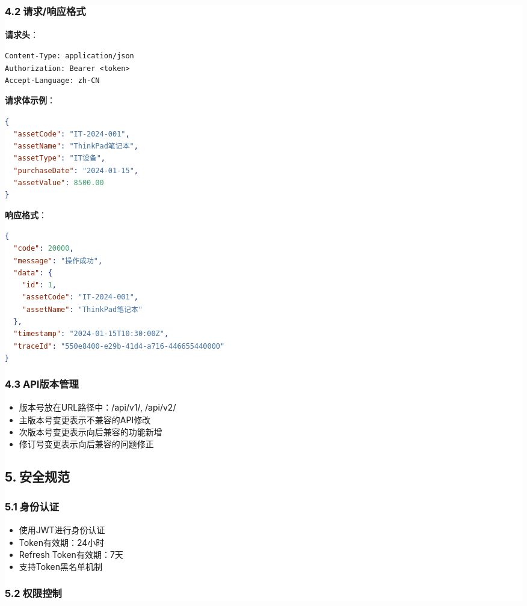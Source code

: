 ### 4.2 请求/响应格式

**请求头**：
```http
Content-Type: application/json
Authorization: Bearer <token>
Accept-Language: zh-CN
```

**请求体示例**：
```json
{
  "assetCode": "IT-2024-001",
  "assetName": "ThinkPad笔记本",
  "assetType": "IT设备",
  "purchaseDate": "2024-01-15",
  "assetValue": 8500.00
}
```

**响应格式**：
```json
{
  "code": 20000,
  "message": "操作成功",
  "data": {
    "id": 1,
    "assetCode": "IT-2024-001",
    "assetName": "ThinkPad笔记本"
  },
  "timestamp": "2024-01-15T10:30:00Z",
  "traceId": "550e8400-e29b-41d4-a716-446655440000"
}
```

### 4.3 API版本管理

- 版本号放在URL路径中：/api/v1/, /api/v2/
- 主版本号变更表示不兼容的API修改
- 次版本号变更表示向后兼容的功能新增
- 修订号变更表示向后兼容的问题修正

## 5. 安全规范

### 5.1 身份认证

- 使用JWT进行身份认证
- Token有效期：24小时
- Refresh Token有效期：7天
- 支持Token黑名单机制

### 5.2 权限控制
